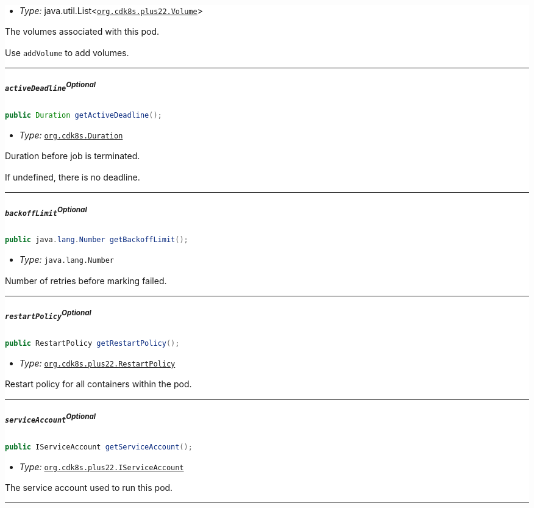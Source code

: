 - *Type:* java.util.List<[`org.cdk8s.plus22.Volume`](#org.cdk8s.plus22.Volume)>

The volumes associated with this pod.

Use `addVolume` to add volumes.

---

##### `activeDeadline`<sup>Optional</sup> <a name="org.cdk8s.plus22.Job.property.activeDeadline"></a>

```java
public Duration getActiveDeadline();
```

- *Type:* [`org.cdk8s.Duration`](#org.cdk8s.Duration)

Duration before job is terminated.

If undefined, there is no deadline.

---

##### `backoffLimit`<sup>Optional</sup> <a name="org.cdk8s.plus22.Job.property.backoffLimit"></a>

```java
public java.lang.Number getBackoffLimit();
```

- *Type:* `java.lang.Number`

Number of retries before marking failed.

---

##### `restartPolicy`<sup>Optional</sup> <a name="org.cdk8s.plus22.Job.property.restartPolicy"></a>

```java
public RestartPolicy getRestartPolicy();
```

- *Type:* [`org.cdk8s.plus22.RestartPolicy`](#org.cdk8s.plus22.RestartPolicy)

Restart policy for all containers within the pod.

---

##### `serviceAccount`<sup>Optional</sup> <a name="org.cdk8s.plus22.Job.property.serviceAccount"></a>

```java
public IServiceAccount getServiceAccount();
```

- *Type:* [`org.cdk8s.plus22.IServiceAccount`](#org.cdk8s.plus22.IServiceAccount)

The service account used to run this pod.

---
